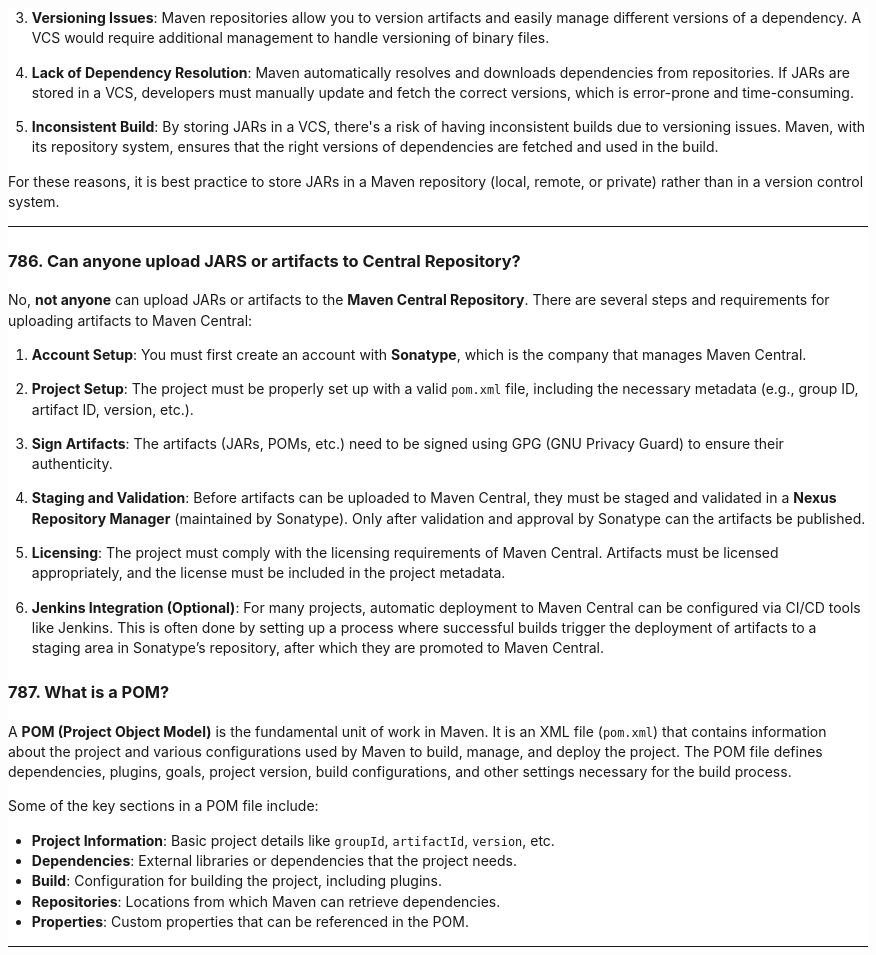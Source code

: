 3. **Versioning Issues**: Maven repositories allow you to version artifacts and easily manage different versions of a dependency. A VCS would require additional management to handle versioning of binary files.

4. **Lack of Dependency Resolution**: Maven automatically resolves and downloads dependencies from repositories. If JARs are stored in a VCS, developers must manually update and fetch the correct versions, which is error-prone and time-consuming.

5. **Inconsistent Build**: By storing JARs in a VCS, there's a risk of having inconsistent builds due to versioning issues. Maven, with its repository system, ensures that the right versions of dependencies are fetched and used in the build.

For these reasons, it is best practice to store JARs in a Maven repository (local, remote, or private) rather than in a version control system.

---

### 786. **Can anyone upload JARS or artifacts to Central Repository?**

No, **not anyone** can upload JARs or artifacts to the **Maven Central Repository**. There are several steps and requirements for uploading artifacts to Maven Central:

1. **Account Setup**: You must first create an account with **Sonatype**, which is the company that manages Maven Central.

2. **Project Setup**: The project must be properly set up with a valid `pom.xml` file, including the necessary metadata (e.g., group ID, artifact ID, version, etc.).

3. **Sign Artifacts**: The artifacts (JARs, POMs, etc.) need to be signed using GPG (GNU Privacy Guard) to ensure their authenticity.

4. **Staging and Validation**: Before artifacts can be uploaded to Maven Central, they must be staged and validated in a **Nexus Repository Manager** (maintained by Sonatype). Only after validation and approval by Sonatype can the artifacts be published.

5. **Licensing**: The project must comply with the licensing requirements of Maven Central. Artifacts must be licensed appropriately, and the license must be included in the project metadata.

6. **Jenkins Integration (Optional)**: For many projects, automatic deployment to Maven Central can be configured via CI/CD tools like Jenkins. This is often done by setting up a process where successful builds trigger the deployment of artifacts to a staging area in Sonatype’s repository, after which they are promoted to Maven Central.


### 787. **What is a POM?**

A **POM (Project Object Model)** is the fundamental unit of work in Maven. It is an XML file (`pom.xml`) that contains information about the project and various configurations used by Maven to build, manage, and deploy the project. The POM file defines dependencies, plugins, goals, project version, build configurations, and other settings necessary for the build process.

Some of the key sections in a POM file include:
- **Project Information**: Basic project details like `groupId`, `artifactId`, `version`, etc.
- **Dependencies**: External libraries or dependencies that the project needs.
- **Build**: Configuration for building the project, including plugins.
- **Repositories**: Locations from which Maven can retrieve dependencies.
- **Properties**: Custom properties that can be referenced in the POM.

---